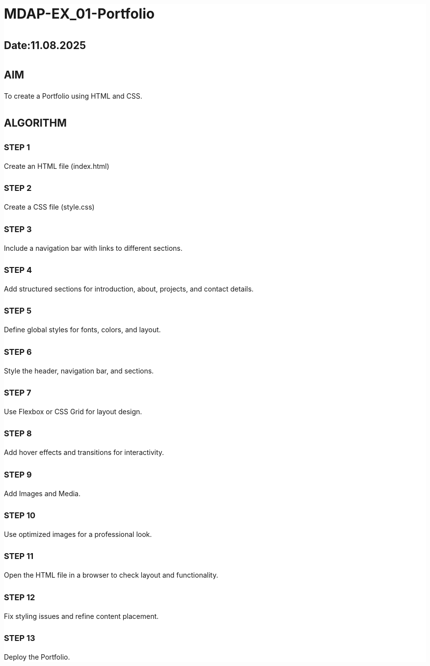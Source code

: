 # MDAP-EX_01-Portfolio
## Date:11.08.2025

## AIM
To create a Portfolio using HTML and CSS.

## ALGORITHM
### STEP 1
Create an HTML file (index.html)

### STEP 2
Create a CSS file (style.css)

### STEP 3
Include a navigation bar with links to different sections.

### STEP 4
Add structured sections for introduction, about, projects, and contact details.

### STEP 5
Define global styles for fonts, colors, and layout.

### STEP 6
Style the header, navigation bar, and sections.

### STEP 7
Use Flexbox or CSS Grid for layout design.

### STEP 8
Add hover effects and transitions for interactivity.

### STEP 9
Add Images and Media.

### STEP 10
Use optimized images for a professional look.

### STEP 11
Open the HTML file in a browser to check layout and functionality.

### STEP 12
Fix styling issues and refine content placement.

### STEP 13
Deploy the Portfolio.
